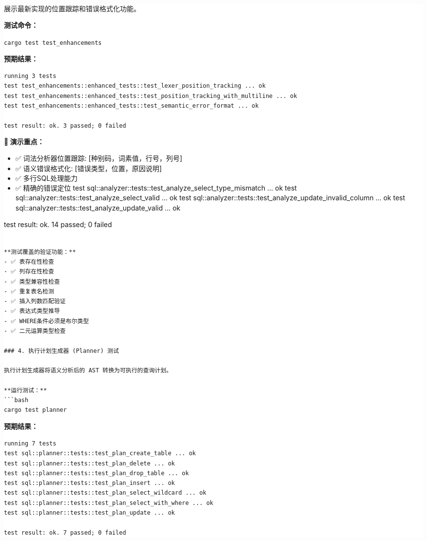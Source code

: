 展示最新实现的位置跟踪和错误格式化功能。

**测试命令：**
```bash
cargo test test_enhancements
```

**预期结果：**
```
running 3 tests
test test_enhancements::enhanced_tests::test_lexer_position_tracking ... ok
test test_enhancements::enhanced_tests::test_position_tracking_with_multiline ... ok
test test_enhancements::enhanced_tests::test_semantic_error_format ... ok

test result: ok. 3 passed; 0 failed
```

**🎯 演示重点：**
- ✅ 词法分析器位置跟踪: [种别码，词素值，行号，列号]
- ✅ 语义错误格式化: [错误类型，位置，原因说明]
- ✅ 多行SQL处理能力
- ✅ 精确的错误定位
test sql::analyzer::tests::test_analyze_select_type_mismatch ... ok
test sql::analyzer::tests::test_analyze_select_valid ... ok
test sql::analyzer::tests::test_analyze_update_invalid_column ... ok
test sql::analyzer::tests::test_analyze_update_valid ... ok

test result: ok. 14 passed; 0 failed
```

**测试覆盖的验证功能：**
- ✅ 表存在性检查
- ✅ 列存在性检查  
- ✅ 类型兼容性检查
- ✅ 重复表名检测
- ✅ 插入列数匹配验证
- ✅ 表达式类型推导
- ✅ WHERE条件必须是布尔类型
- ✅ 二元运算类型检查

### 4. 执行计划生成器 (Planner) 测试

执行计划生成器将语义分析后的 AST 转换为可执行的查询计划。

**运行测试：**
```bash
cargo test planner
```

**预期结果：**
```
running 7 tests
test sql::planner::tests::test_plan_create_table ... ok
test sql::planner::tests::test_plan_delete ... ok
test sql::planner::tests::test_plan_drop_table ... ok
test sql::planner::tests::test_plan_insert ... ok
test sql::planner::tests::test_plan_select_wildcard ... ok
test sql::planner::tests::test_plan_select_with_where ... ok
test sql::planner::tests::test_plan_update ... ok

test result: ok. 7 passed; 0 failed
```
